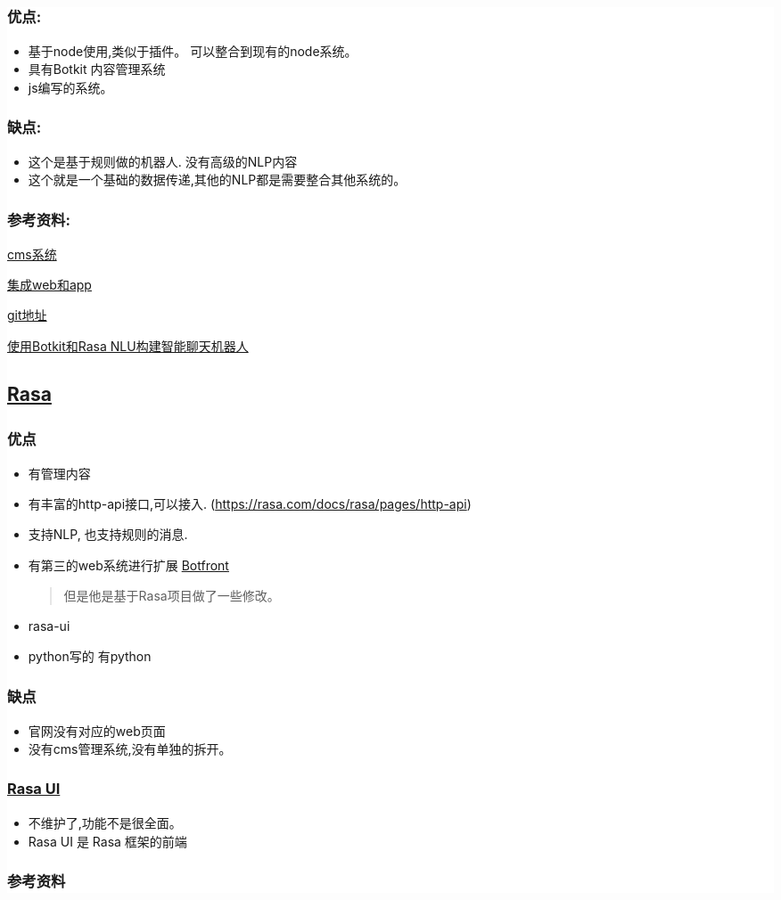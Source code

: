 ### 优点:

- 基于node使用,类似于插件。  可以整合到现有的node系统。
- 具有Botkit 内容管理系统
- js编写的系统。

### 缺点:

- 这个是基于规则做的机器人. 没有高级的NLP内容
- 这个就是一个基础的数据传递,其他的NLP都是需要整合其他系统的。





### 参考资料:

[cms系统](https://github.com/howdyai/botkit-cms)

[集成web和app](https://github.com/howdyai/botkit/blob/main/packages/docs/platforms/web.md)

[git地址](https://gitee.com/mirrors/Botkit)

[使用Botkit和Rasa NLU构建智能聊天机器人](https://www.cnblogs.com/qcloud1001/p/8391212.html)





## [Rasa](https://rasa.com/)

### 优点

- 有管理内容

- 有丰富的http-api接口,可以接入. (https://rasa.com/docs/rasa/pages/http-api)

- 支持NLP, 也支持规则的消息.

- 有第三的web系统进行扩展  [Botfront](https://botfront.io/)

  > 但是他是基于Rasa项目做了一些修改。

- rasa-ui 
- python写的 有python

### 缺点

- 官网没有对应的web页面
- 没有cms管理系统,没有单独的拆开。 



### [Rasa UI](https://github.com/paschmann/rasa-ui)

- 不维护了,功能不是很全面。
- Rasa UI 是 Rasa 框架的前端



### 参考资料
